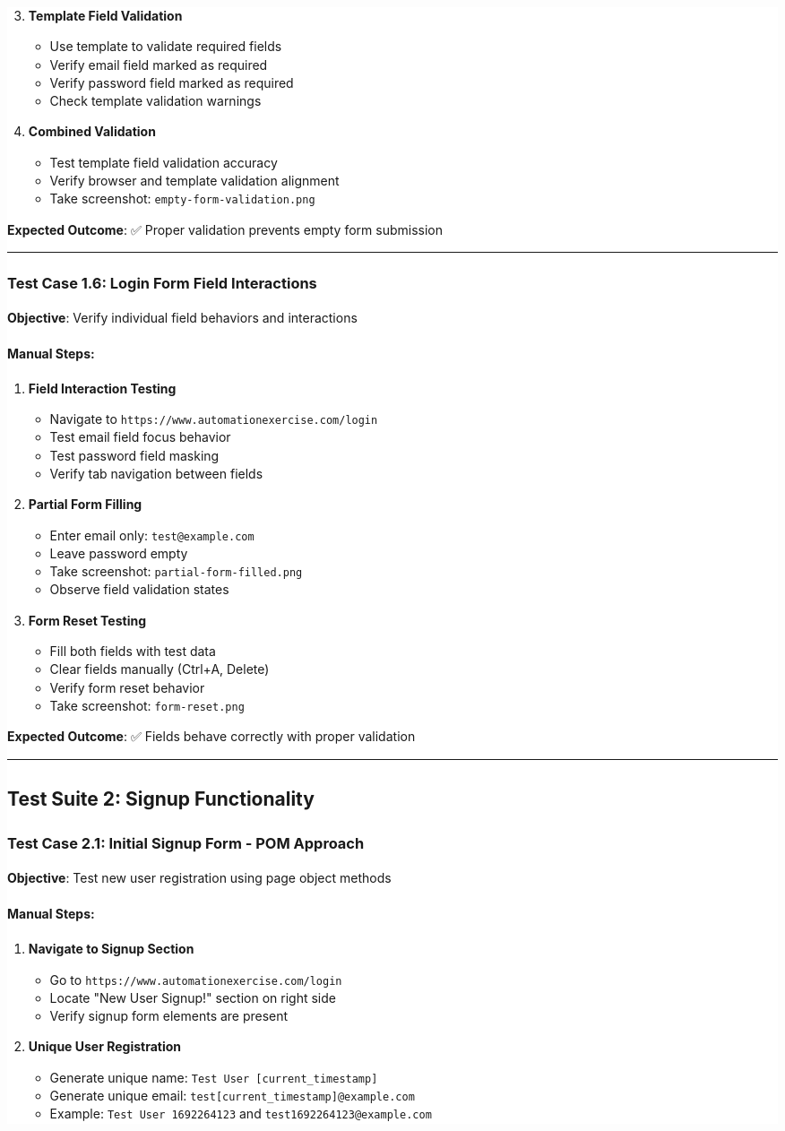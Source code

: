 3. **Template Field Validation**
   - Use template to validate required fields
   - Verify email field marked as required
   - Verify password field marked as required
   - Check template validation warnings

4. **Combined Validation**
   - Test template field validation accuracy
   - Verify browser and template validation alignment
   - Take screenshot: `empty-form-validation.png`

**Expected Outcome**: ✅ Proper validation prevents empty form submission

---

### Test Case 1.6: Login Form Field Interactions
**Objective**: Verify individual field behaviors and interactions

#### Manual Steps:
1. **Field Interaction Testing**
   - Navigate to `https://www.automationexercise.com/login`
   - Test email field focus behavior
   - Test password field masking
   - Verify tab navigation between fields

2. **Partial Form Filling**
   - Enter email only: `test@example.com`
   - Leave password empty
   - Take screenshot: `partial-form-filled.png`
   - Observe field validation states

3. **Form Reset Testing**
   - Fill both fields with test data
   - Clear fields manually (Ctrl+A, Delete)
   - Verify form reset behavior
   - Take screenshot: `form-reset.png`

**Expected Outcome**: ✅ Fields behave correctly with proper validation

---

## Test Suite 2: Signup Functionality

### Test Case 2.1: Initial Signup Form - POM Approach
**Objective**: Test new user registration using page object methods

#### Manual Steps:
1. **Navigate to Signup Section**
   - Go to `https://www.automationexercise.com/login`
   - Locate "New User Signup!" section on right side
   - Verify signup form elements are present

2. **Unique User Registration**
   - Generate unique name: `Test User [current_timestamp]`
   - Generate unique email: `test[current_timestamp]@example.com`
   - Example: `Test User 1692264123` and `test1692264123@example.com`
